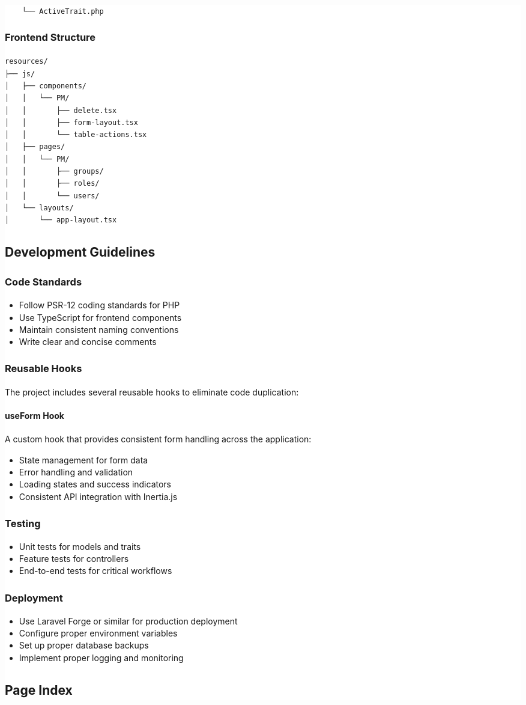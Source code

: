 ```
    └── ActiveTrait.php
```

### Frontend Structure
```
resources/
├── js/
│   ├── components/
│   │   └── PM/
│   │       ├── delete.tsx
│   │       ├── form-layout.tsx
│   │       └── table-actions.tsx
│   ├── pages/
│   │   └── PM/
│   │       ├── groups/
│   │       ├── roles/
│   │       └── users/
│   └── layouts/
│       └── app-layout.tsx
```

## Development Guidelines

### Code Standards
- Follow PSR-12 coding standards for PHP
- Use TypeScript for frontend components
- Maintain consistent naming conventions
- Write clear and concise comments

### Reusable Hooks
The project includes several reusable hooks to eliminate code duplication:

#### useForm Hook
A custom hook that provides consistent form handling across the application:
- State management for form data
- Error handling and validation
- Loading states and success indicators
- Consistent API integration with Inertia.js

### Testing
- Unit tests for models and traits
- Feature tests for controllers
- End-to-end tests for critical workflows

### Deployment
- Use Laravel Forge or similar for production deployment
- Configure proper environment variables
- Set up proper database backups
- Implement proper logging and monitoring
## Page Index
